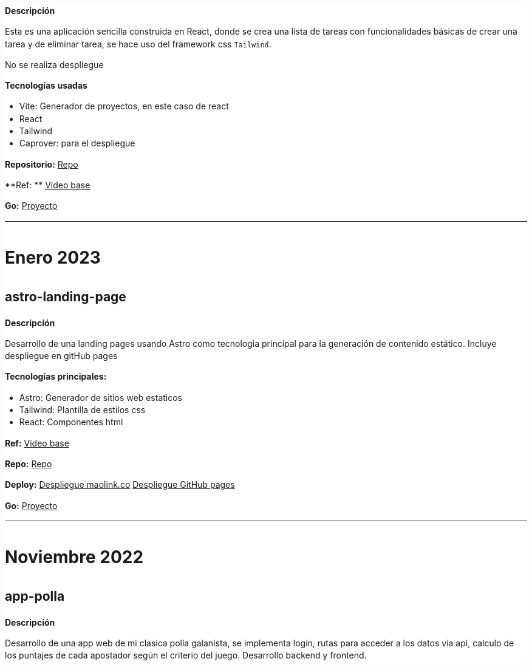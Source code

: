 **Descripción**

Esta es una aplicación sencilla construida en React, donde se crea una lista de tareas con funcionalidades básicas de crear una tarea y de eliminar tarea, se hace uso del framework css `Tailwind`.

No se realiza despliegue


**Tecnologías usadas**
- Vite: Generador de proyectos, en este caso de react
- React
- Tailwind
- Caprover: para el despliegue


**Repositorio:** [Repo](https://github.com/linkmao/react-app-task)

**Ref: ** [Video base](https://www.youtube.com/watch?v=rLoWMU4L_qE&t=16533s)

**Go:** [Proyecto](../react-app-tasks/readme.md)
***


# Enero 2023
## astro-landing-page


**Descripción**

Desarrollo de una landing pages usando Astro como tecnologia principal para la generación de contenido estático. Incluye despliegue en gitHub pages

**Tecnologías principales:**
- Astro: Generador de sitios web estaticos
- Tailwind: Plantilla de estilos css
- React: Componentes html

**Ref:** [Video base](https://www.youtube.com/watch?v=sOXW0ZnJxbQ&t=11955s)

**Repo:** [Repo](https://github.com/linkmao/astro-landing-page.git)

**Deploy:** [Despliegue maolink.co](https//astro.maolink.co) 
[Despliegue GitHub pages](https://linkmao.github.io/astro-landing-page/)

**Go:** [Proyecto](../astro-landing-page/readme.md)
***



# Noviembre 2022
## app-polla


**Descripción**

Desarrollo de una app web de mi clasica polla galanista, se implementa login, rutas para acceder a los datos via api, calculo de los puntajes de cada apostador según el criterio del juego. Desarrollo backend y frontend.
